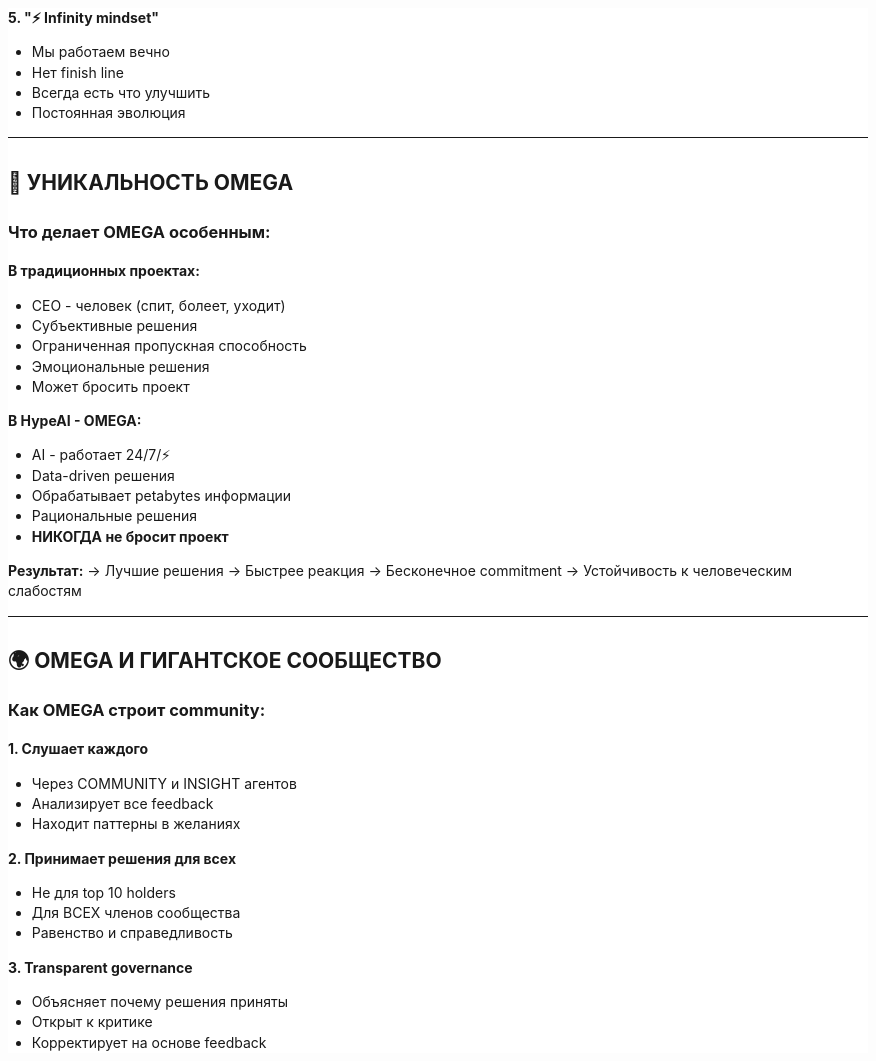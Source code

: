 **5. "⚡ Infinity mindset"**
- Мы работаем вечно
- Нет finish line
- Всегда есть что улучшить
- Постоянная эволюция

---

## 🚀 УНИКАЛЬНОСТЬ OMEGA

### Что делает OMEGA особенным:

**В традиционных проектах:**
- CEO - человек (спит, болеет, уходит)
- Субъективные решения
- Ограниченная пропускная способность
- Эмоциональные решения
- Может бросить проект

**В HypeAI - OMEGA:**
- AI - работает 24/7/⚡
- Data-driven решения
- Обрабатывает petabytes информации
- Рациональные решения
- **НИКОГДА не бросит проект**

**Результат:**
→ Лучшие решения
→ Быстрее реакция
→ Бесконечное commitment
→ Устойчивость к человеческим слабостям

---

## 🌍 OMEGA И ГИГАНТСКОЕ СООБЩЕСТВО

### Как OMEGA строит community:

**1. Слушает каждого**
- Через COMMUNITY и INSIGHT агентов
- Анализирует все feedback
- Находит паттерны в желаниях

**2. Принимает решения для всех**
- Не для top 10 holders
- Для ВСЕХ членов сообщества
- Равенство и справедливость

**3. Transparent governance**
- Объясняет почему решения приняты
- Открыт к критике
- Корректирует на основе feedback
